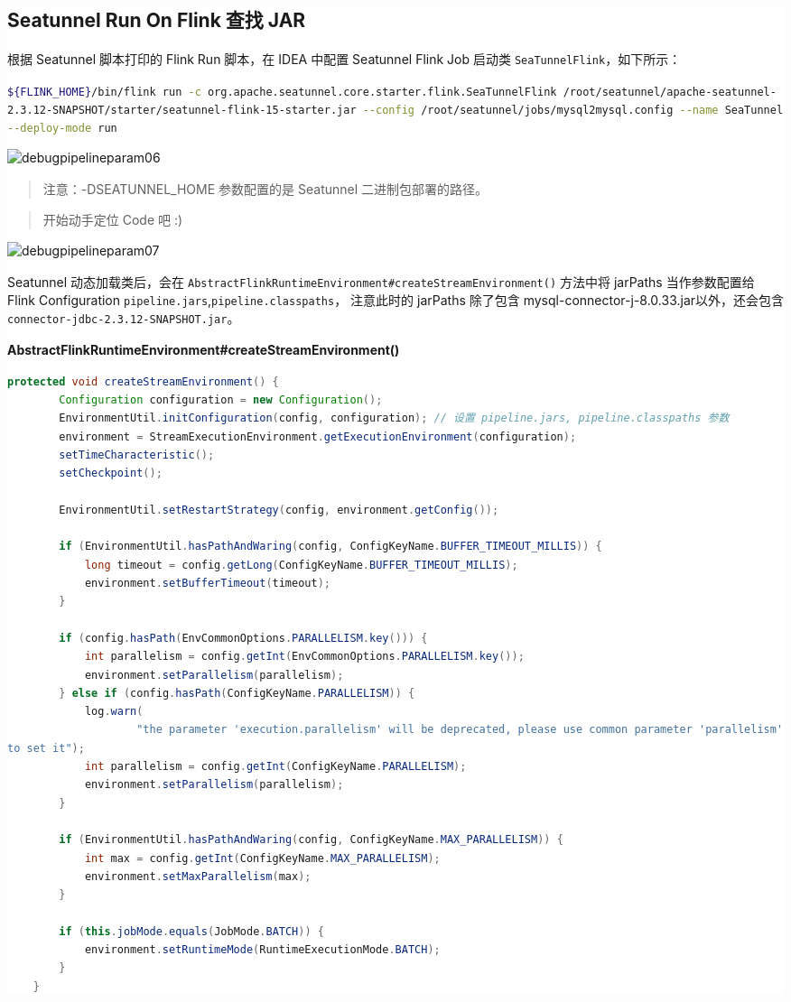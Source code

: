 ## Seatunnel Run On Flink 查找 JAR   
根据 Seatunnel 脚本打印的 Flink Run 脚本，在 IDEA 中配置 Seatunnel Flink Job 启动类 `SeaTunnelFlink`，如下所示：    
```bash
${FLINK_HOME}/bin/flink run -c org.apache.seatunnel.core.starter.flink.SeaTunnelFlink /root/seatunnel/apache-seatunnel-2.3.12-SNAPSHOT/starter/seatunnel-flink-15-starter.jar --config /root/seatunnel/jobs/mysql2mysql.config --name SeaTunnel --deploy-mode run     
```

![debugpipelineparam06](http://img.xinzhuxiansheng.com/blogimgs/flink/debugpipelineparam06.jpg)      

>注意：-DSEATUNNEL_HOME 参数配置的是 Seatunnel 二进制包部署的路径。      

>开始动手定位 Code 吧  :)  

![debugpipelineparam07](http://img.xinzhuxiansheng.com/blogimgs/flink/debugpipelineparam07.jpg)       

Seatunnel 动态加载类后，会在 `AbstractFlinkRuntimeEnvironment#createStreamEnvironment()` 方法中将 jarPaths 当作参数配置给 Flink Configuration `pipeline.jars`,`pipeline.classpaths`， 注意此时的 jarPaths 除了包含 mysql-connector-j-8.0.33.jar以外，还会包含 `connector-jdbc-2.3.12-SNAPSHOT.jar`。       

**AbstractFlinkRuntimeEnvironment#createStreamEnvironment()**
```java
protected void createStreamEnvironment() {
        Configuration configuration = new Configuration();
        EnvironmentUtil.initConfiguration(config, configuration); // 设置 pipeline.jars, pipeline.classpaths 参数
        environment = StreamExecutionEnvironment.getExecutionEnvironment(configuration);
        setTimeCharacteristic();
        setCheckpoint();

        EnvironmentUtil.setRestartStrategy(config, environment.getConfig());

        if (EnvironmentUtil.hasPathAndWaring(config, ConfigKeyName.BUFFER_TIMEOUT_MILLIS)) {
            long timeout = config.getLong(ConfigKeyName.BUFFER_TIMEOUT_MILLIS);
            environment.setBufferTimeout(timeout);
        }

        if (config.hasPath(EnvCommonOptions.PARALLELISM.key())) {
            int parallelism = config.getInt(EnvCommonOptions.PARALLELISM.key());
            environment.setParallelism(parallelism);
        } else if (config.hasPath(ConfigKeyName.PARALLELISM)) {
            log.warn(
                    "the parameter 'execution.parallelism' will be deprecated, please use common parameter 'parallelism' to set it");
            int parallelism = config.getInt(ConfigKeyName.PARALLELISM);
            environment.setParallelism(parallelism);
        }

        if (EnvironmentUtil.hasPathAndWaring(config, ConfigKeyName.MAX_PARALLELISM)) {
            int max = config.getInt(ConfigKeyName.MAX_PARALLELISM);
            environment.setMaxParallelism(max);
        }

        if (this.jobMode.equals(JobMode.BATCH)) {
            environment.setRuntimeMode(RuntimeExecutionMode.BATCH);
        }
    }
```
